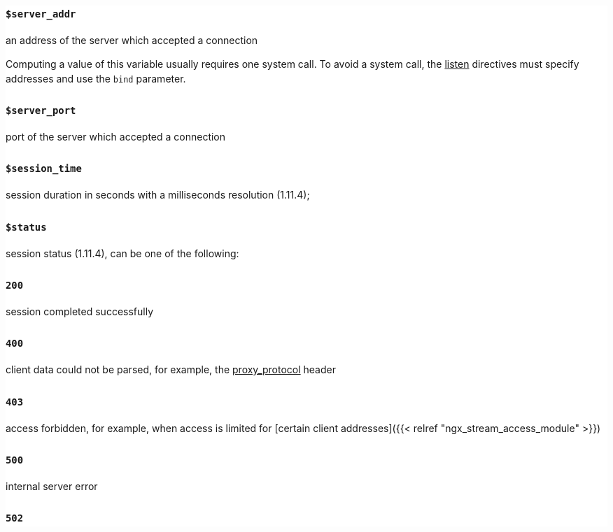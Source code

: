 

### `$server_addr`


an address of the server which accepted a connection

Computing a value of this variable usually requires one system call.
To avoid a system call, the [listen](#listen) directives
must specify addresses and use the `bind` parameter.



### `$server_port`


port of the server which accepted a connection



### `$session_time`


session duration in seconds with a milliseconds resolution
(1.11.4);



### `$status`


session status (1.11.4), can be one of the following:


### `200`


session completed successfully



### `400`


client data could not be parsed, for example,
the [proxy_protocol](#proxy_protocol) header



### `403`


access forbidden, for example, when access is limited for
[certain client addresses]({{< relref "ngx_stream_access_module" >}})


### `500`


internal server error



### `502`
